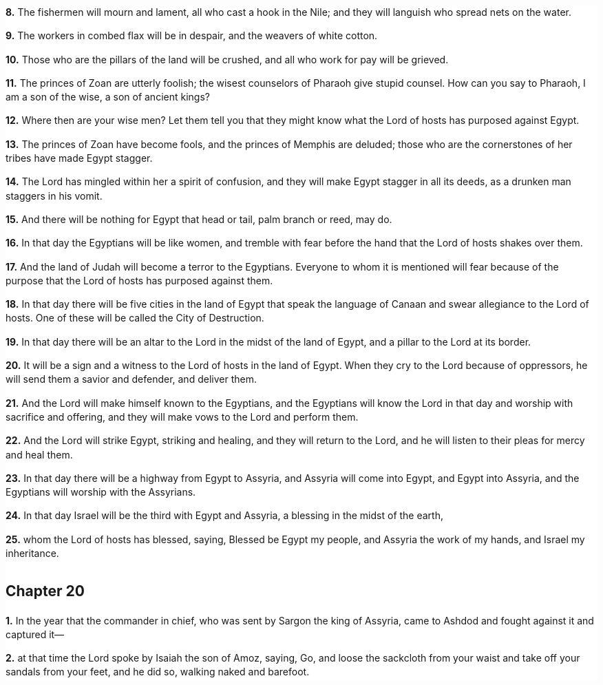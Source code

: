 **8.** The fishermen will mourn and lament, all who cast a hook in the Nile; and they will languish who spread nets on the water. 

**9.** The workers in combed flax will be in despair, and the weavers of white cotton. 

**10.** Those who are the pillars of the land will be crushed, and all who work for pay will be grieved. 

**11.** The princes of Zoan are utterly foolish; the wisest counselors of Pharaoh give stupid counsel. How can you say to Pharaoh, I am a son of the wise, a son of ancient kings? 

**12.** Where then are your wise men? Let them tell you that they might know what the Lord of hosts has purposed against Egypt. 

**13.** The princes of Zoan have become fools, and the princes of Memphis are deluded; those who are the cornerstones of her tribes have made Egypt stagger. 

**14.** The Lord has mingled within her a spirit of confusion, and they will make Egypt stagger in all its deeds, as a drunken man staggers in his vomit. 

**15.** And there will be nothing for Egypt that head or tail, palm branch or reed, may do. 

**16.** In that day the Egyptians will be like women, and tremble with fear before the hand that the Lord of hosts shakes over them. 

**17.** And the land of Judah will become a terror to the Egyptians. Everyone to whom it is mentioned will fear because of the purpose that the Lord of hosts has purposed against them. 

**18.** In that day there will be five cities in the land of Egypt that speak the language of Canaan and swear allegiance to the Lord of hosts. One of these will be called the City of Destruction. 

**19.** In that day there will be an altar to the Lord in the midst of the land of Egypt, and a pillar to the Lord at its border. 

**20.** It will be a sign and a witness to the Lord of hosts in the land of Egypt. When they cry to the Lord because of oppressors, he will send them a savior and defender, and deliver them. 

**21.** And the Lord will make himself known to the Egyptians, and the Egyptians will know the Lord in that day and worship with sacrifice and offering, and they will make vows to the Lord and perform them. 

**22.** And the Lord will strike Egypt, striking and healing, and they will return to the Lord, and he will listen to their pleas for mercy and heal them. 

**23.** In that day there will be a highway from Egypt to Assyria, and Assyria will come into Egypt, and Egypt into Assyria, and the Egyptians will worship with the Assyrians. 

**24.** In that day Israel will be the third with Egypt and Assyria, a blessing in the midst of the earth, 

**25.** whom the Lord of hosts has blessed, saying, Blessed be Egypt my people, and Assyria the work of my hands, and Israel my inheritance. 

## Chapter 20

**1.** In the year that the commander in chief, who was sent by Sargon the king of Assyria, came to Ashdod and fought against it and captured it— 

**2.** at that time the Lord spoke by Isaiah the son of Amoz, saying, Go, and loose the sackcloth from your waist and take off your sandals from your feet, and he did so, walking naked and barefoot. 
